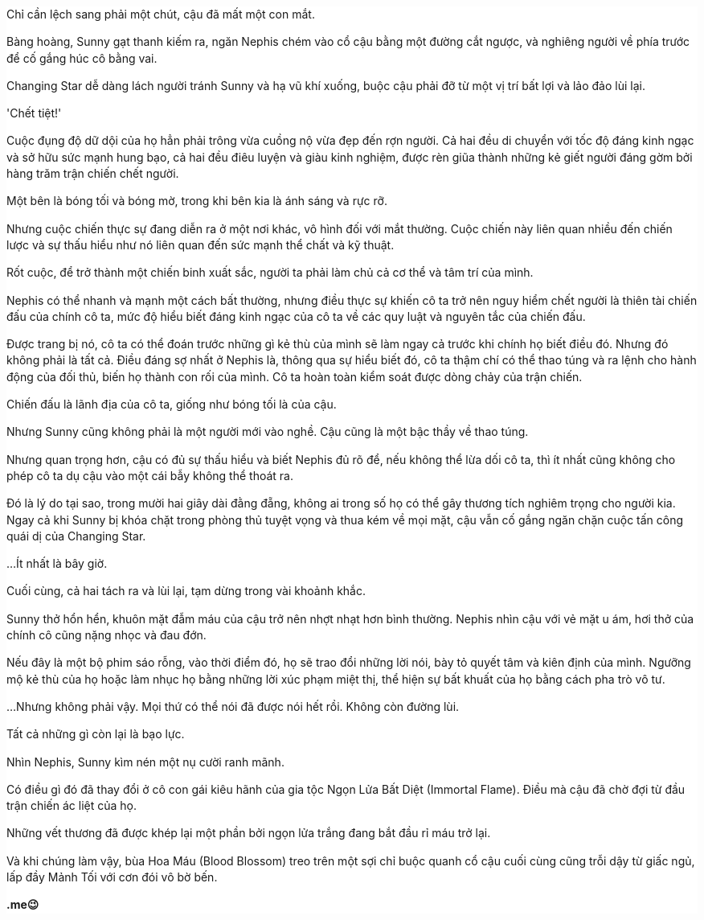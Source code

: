 Chỉ cần lệch sang phải một chút, cậu đã mất một con mắt.

Bàng hoàng, Sunny gạt thanh kiếm ra, ngăn Nephis chém vào cổ cậu bằng một đường cắt ngược, và nghiêng người về phía trước để cố gắng húc cô bằng vai.

Changing Star dễ dàng lách người tránh Sunny và hạ vũ khí xuống, buộc cậu phải đỡ từ một vị trí bất lợi và lảo đảo lùi lại.

'Chết tiệt!'

Cuộc đụng độ dữ dội của họ hẳn phải trông vừa cuồng nộ vừa đẹp đến rợn người. Cả hai đều di chuyển với tốc độ đáng kinh ngạc và sở hữu sức mạnh hung bạo, cả hai đều điêu luyện và giàu kinh nghiệm, được rèn giũa thành những kẻ giết người đáng gờm bởi hàng trăm trận chiến chết người.

Một bên là bóng tối và bóng mờ, trong khi bên kia là ánh sáng và rực rỡ.

Nhưng cuộc chiến thực sự đang diễn ra ở một nơi khác, vô hình đối với mắt thường. Cuộc chiến này liên quan nhiều đến chiến lược và sự thấu hiểu như nó liên quan đến sức mạnh thể chất và kỹ thuật.

Rốt cuộc, để trở thành một chiến binh xuất sắc, người ta phải làm chủ cả cơ thể và tâm trí của mình.

Nephis có thể nhanh và mạnh một cách bất thường, nhưng điều thực sự khiến cô ta trở nên nguy hiểm chết người là thiên tài chiến đấu của chính cô ta, mức độ hiểu biết đáng kinh ngạc của cô ta về các quy luật và nguyên tắc của chiến đấu.

Được trang bị nó, cô ta có thể đoán trước những gì kẻ thù của mình sẽ làm ngay cả trước khi chính họ biết điều đó. Nhưng đó không phải là tất cả. Điều đáng sợ nhất ở Nephis là, thông qua sự hiểu biết đó, cô ta thậm chí có thể thao túng và ra lệnh cho hành động của đối thủ, biến họ thành con rối của mình. Cô ta hoàn toàn kiểm soát được dòng chảy của trận chiến.

Chiến đấu là lãnh địa của cô ta, giống như bóng tối là của cậu.

Nhưng Sunny cũng không phải là một người mới vào nghề. Cậu cũng là một bậc thầy về thao túng.

Nhưng quan trọng hơn, cậu có đủ sự thấu hiểu và biết Nephis đủ rõ để, nếu không thể lừa dối cô ta, thì ít nhất cũng không cho phép cô ta dụ cậu vào một cái bẫy không thể thoát ra.

Đó là lý do tại sao, trong mười hai giây dài đằng đẵng, không ai trong số họ có thể gây thương tích nghiêm trọng cho người kia. Ngay cả khi Sunny bị khóa chặt trong phòng thủ tuyệt vọng và thua kém về mọi mặt, cậu vẫn cố gắng ngăn chặn cuộc tấn công quái dị của Changing Star.

…Ít nhất là bây giờ.

Cuối cùng, cả hai tách ra và lùi lại, tạm dừng trong vài khoảnh khắc.

Sunny thở hổn hển, khuôn mặt đẫm máu của cậu trở nên nhợt nhạt hơn bình thường. Nephis nhìn cậu với vẻ mặt u ám, hơi thở của chính cô cũng nặng nhọc và đau đớn.

Nếu đây là một bộ phim sáo rỗng, vào thời điểm đó, họ sẽ trao đổi những lời nói, bày tỏ quyết tâm và kiên định của mình. Ngưỡng mộ kẻ thù của họ hoặc làm nhục họ bằng những lời xúc phạm miệt thị, thể hiện sự bất khuất của họ bằng cách pha trò vô tư.

…Nhưng không phải vậy. Mọi thứ có thể nói đã được nói hết rồi. Không còn đường lùi.

Tất cả những gì còn lại là bạo lực.

Nhìn Nephis, Sunny kìm nén một nụ cười ranh mãnh.

Có điều gì đó đã thay đổi ở cô con gái kiêu hãnh của gia tộc Ngọn Lửa Bất Diệt (Immortal Flame). Điều mà cậu đã chờ đợi từ đầu trận chiến ác liệt của họ.

Những vết thương đã được khép lại một phần bởi ngọn lửa trắng đang bắt đầu rỉ máu trở lại.

Và khi chúng làm vậy, bùa Hoa Máu (Blood Blossom) treo trên một sợi chỉ buộc quanh cổ cậu cuối cùng cũng trỗi dậy từ giấc ngủ, lấp đầy Mảnh Tối với cơn đói vô bờ bến.

**.me😉**
